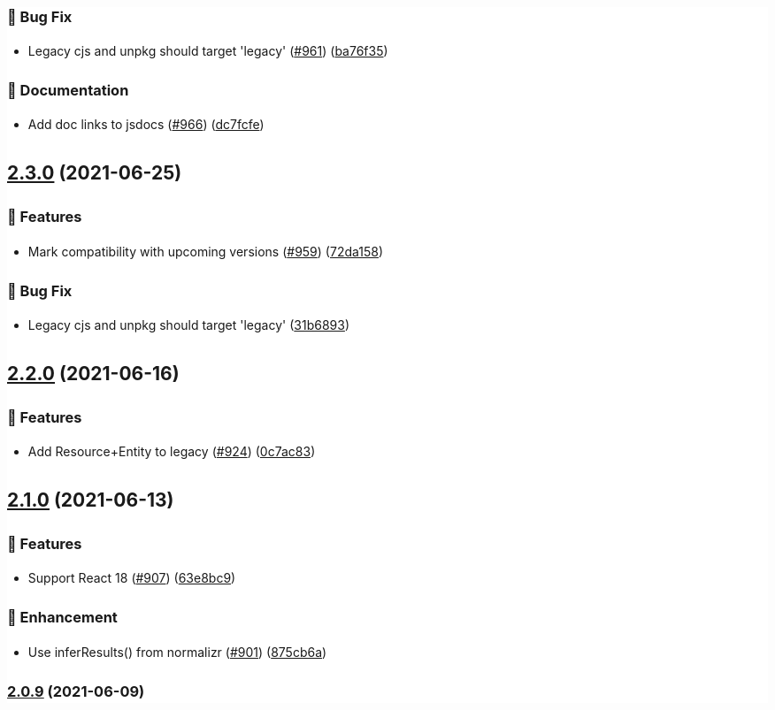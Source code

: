 ### 🐛 Bug Fix

- Legacy cjs and unpkg should target 'legacy' ([#961](https://github.com/coinbase/rest-hooks/issues/961)) ([ba76f35](https://github.com/coinbase/rest-hooks/commit/ba76f3501ae46b6d9d9162e52b76c96fa1fbca1d))

### 📝 Documentation

- Add doc links to jsdocs ([#966](https://github.com/coinbase/rest-hooks/issues/966)) ([dc7fcfe](https://github.com/coinbase/rest-hooks/commit/dc7fcfec24c30d5f405d24ccc1828620d837ea6b))

## [2.3.0](https://github.com/coinbase/rest-hooks/compare/@rest-hooks/legacy@2.2.0...@rest-hooks/legacy@2.3.0) (2021-06-25)

### 🚀 Features

- Mark compatibility with upcoming versions ([#959](https://github.com/coinbase/rest-hooks/issues/959)) ([72da158](https://github.com/coinbase/rest-hooks/commit/72da158c19acf4c76b8b86eb37e063956b7347fd))

### 🐛 Bug Fix

- Legacy cjs and unpkg should target 'legacy' ([31b6893](https://github.com/coinbase/rest-hooks/commit/31b68933245bfc6234ecea603618f43af8387729))

## [2.2.0](https://github.com/coinbase/rest-hooks/compare/@rest-hooks/legacy@2.1.0...@rest-hooks/legacy@2.2.0) (2021-06-16)

### 🚀 Features

- Add Resource+Entity to legacy ([#924](https://github.com/coinbase/rest-hooks/issues/924)) ([0c7ac83](https://github.com/coinbase/rest-hooks/commit/0c7ac834fa1c4fc07665601441422d5170313640))

## [2.1.0](https://github.com/coinbase/rest-hooks/compare/@rest-hooks/legacy@2.0.9...@rest-hooks/legacy@2.1.0) (2021-06-13)

### 🚀 Features

- Support React 18 ([#907](https://github.com/coinbase/rest-hooks/issues/907)) ([63e8bc9](https://github.com/coinbase/rest-hooks/commit/63e8bc9887a080e1aa510d972645c037dfc96128))

### 💅 Enhancement

- Use inferResults() from normalizr ([#901](https://github.com/coinbase/rest-hooks/issues/901)) ([875cb6a](https://github.com/coinbase/rest-hooks/commit/875cb6acf31055e37e2d1faf4414bcbf31f5700f))

### [2.0.9](https://github.com/coinbase/rest-hooks/compare/@rest-hooks/legacy@2.0.8...@rest-hooks/legacy@2.0.9) (2021-06-09)
